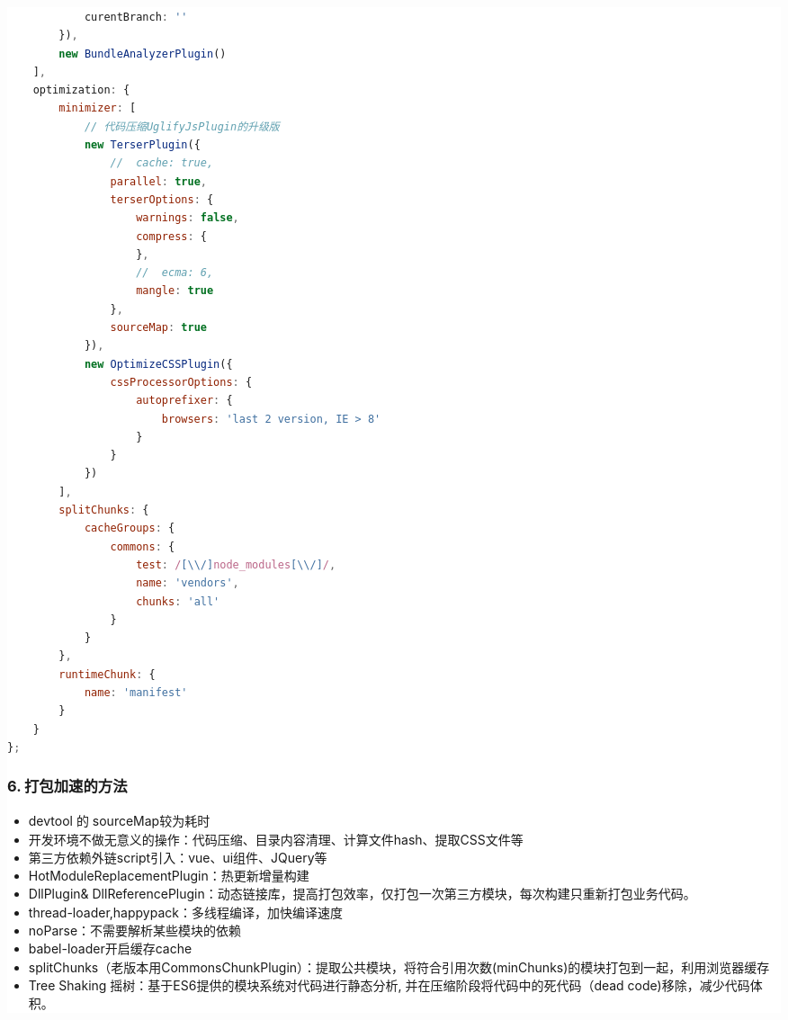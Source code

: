 ```js
            curentBranch: ''
        }),
        new BundleAnalyzerPlugin()
    ],
    optimization: {
        minimizer: [
            // 代码压缩UglifyJsPlugin的升级版
            new TerserPlugin({
                //  cache: true,
                parallel: true,
                terserOptions: {
                    warnings: false,
                    compress: {
                    },
                    //  ecma: 6,
                    mangle: true
                },
                sourceMap: true
            }),
            new OptimizeCSSPlugin({
                cssProcessorOptions: {
                    autoprefixer: {
                        browsers: 'last 2 version, IE > 8'
                    }
                }
            })
        ],
        splitChunks: {
            cacheGroups: {
                commons: {
                    test: /[\\/]node_modules[\\/]/,
                    name: 'vendors',
                    chunks: 'all'
                }
            }
        },
        runtimeChunk: {
            name: 'manifest'
        }
    }
};
```
### 6\. 打包加速的方法

+   devtool 的 sourceMap较为耗时
+   开发环境不做无意义的操作：代码压缩、目录内容清理、计算文件hash、提取CSS文件等
+   第三方依赖外链script引入：vue、ui组件、JQuery等
+   HotModuleReplacementPlugin：热更新增量构建
+   DllPlugin& DllReferencePlugin：动态链接库，提高打包效率，仅打包一次第三方模块，每次构建只重新打包业务代码。
+   thread-loader,happypack：多线程编译，加快编译速度
+   noParse：不需要解析某些模块的依赖
+   babel-loader开启缓存cache
+   splitChunks（老版本用CommonsChunkPlugin）：提取公共模块，将符合引用次数(minChunks)的模块打包到一起，利用浏览器缓存
+   Tree Shaking 摇树：基于ES6提供的模块系统对代码进行静态分析, 并在压缩阶段将代码中的死代码（dead code)移除，减少代码体积。
